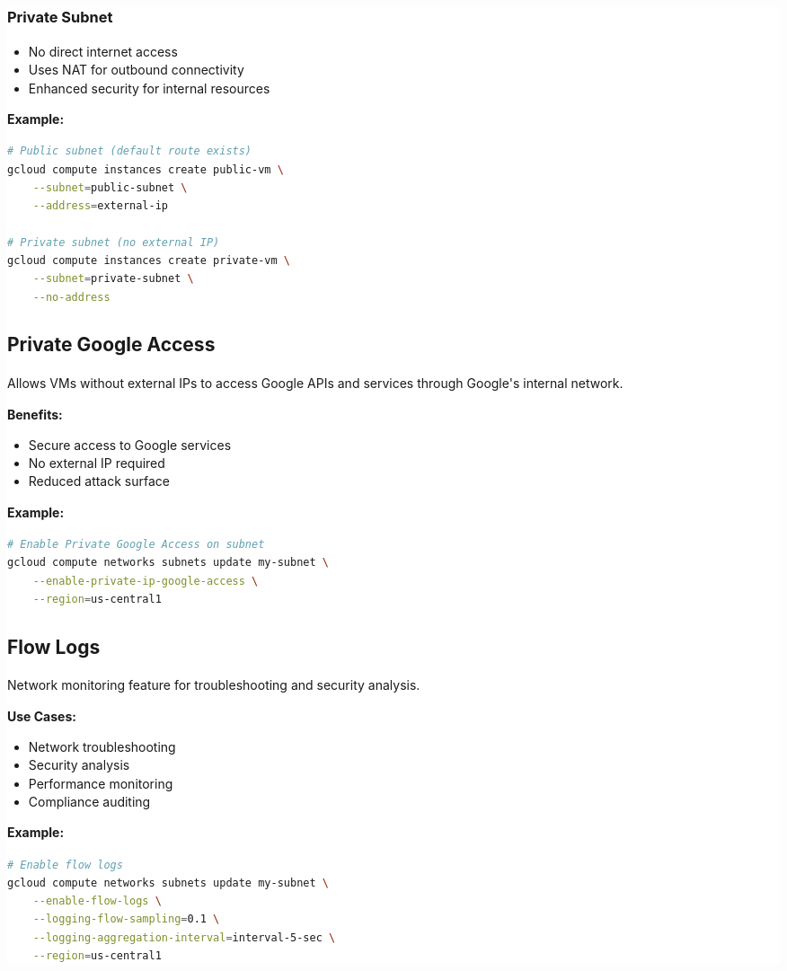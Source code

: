 ### Private Subnet
- No direct internet access
- Uses NAT for outbound connectivity
- Enhanced security for internal resources

**Example:**
```bash
# Public subnet (default route exists)
gcloud compute instances create public-vm \
    --subnet=public-subnet \
    --address=external-ip

# Private subnet (no external IP)
gcloud compute instances create private-vm \
    --subnet=private-subnet \
    --no-address
```

## Private Google Access

Allows VMs without external IPs to access Google APIs and services through Google's internal network.

**Benefits:**
- Secure access to Google services
- No external IP required
- Reduced attack surface

**Example:**
```bash
# Enable Private Google Access on subnet
gcloud compute networks subnets update my-subnet \
    --enable-private-ip-google-access \
    --region=us-central1
```

## Flow Logs

Network monitoring feature for troubleshooting and security analysis.

**Use Cases:**
- Network troubleshooting
- Security analysis
- Performance monitoring
- Compliance auditing

**Example:**
```bash
# Enable flow logs
gcloud compute networks subnets update my-subnet \
    --enable-flow-logs \
    --logging-flow-sampling=0.1 \
    --logging-aggregation-interval=interval-5-sec \
    --region=us-central1
```
